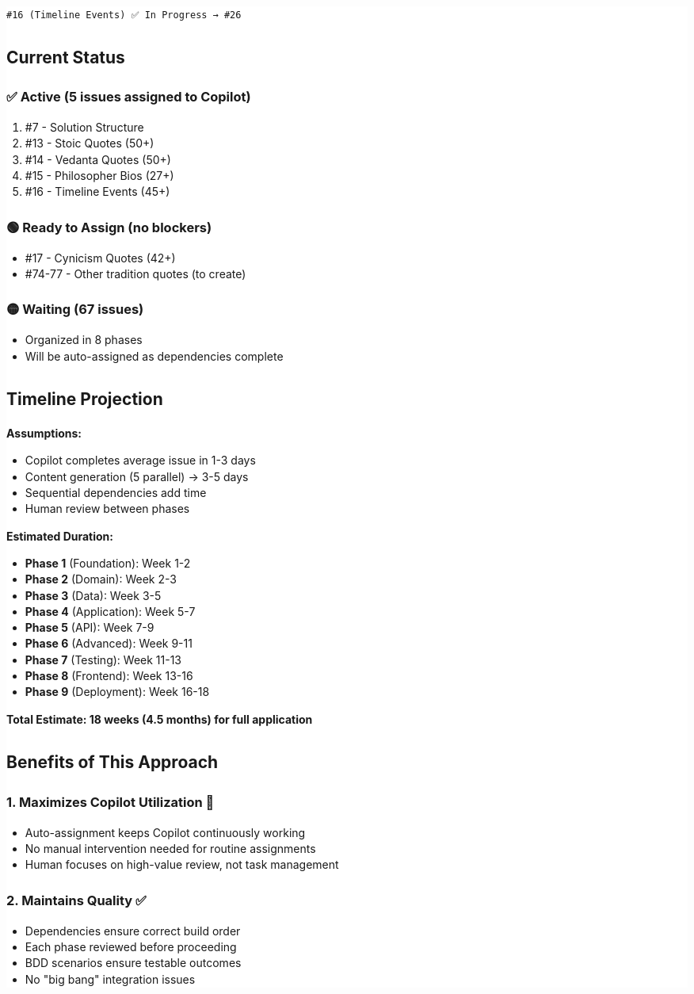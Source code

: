 ```
#16 (Timeline Events) ✅ In Progress → #26
```

## Current Status

### ✅ **Active (5 issues assigned to Copilot)**
1. #7 - Solution Structure
2. #13 - Stoic Quotes (50+)
3. #14 - Vedanta Quotes (50+)
4. #15 - Philosopher Bios (27+)
5. #16 - Timeline Events (45+)

### 🟢 **Ready to Assign (no blockers)**
- #17 - Cynicism Quotes (42+)
- #74-77 - Other tradition quotes (to create)

### 🟡 **Waiting (67 issues)**
- Organized in 8 phases
- Will be auto-assigned as dependencies complete

## Timeline Projection

**Assumptions:**
- Copilot completes average issue in 1-3 days
- Content generation (5 parallel) → 3-5 days
- Sequential dependencies add time
- Human review between phases

**Estimated Duration:**
- **Phase 1** (Foundation): Week 1-2
- **Phase 2** (Domain): Week 2-3
- **Phase 3** (Data): Week 3-5
- **Phase 4** (Application): Week 5-7
- **Phase 5** (API): Week 7-9
- **Phase 6** (Advanced): Week 9-11
- **Phase 7** (Testing): Week 11-13
- **Phase 8** (Frontend): Week 13-16
- **Phase 9** (Deployment): Week 16-18

**Total Estimate: 18 weeks (4.5 months) for full application**

## Benefits of This Approach

### 1. **Maximizes Copilot Utilization** 🤖
- Auto-assignment keeps Copilot continuously working
- No manual intervention needed for routine assignments
- Human focuses on high-value review, not task management

### 2. **Maintains Quality** ✅
- Dependencies ensure correct build order
- Each phase reviewed before proceeding
- BDD scenarios ensure testable outcomes
- No "big bang" integration issues
